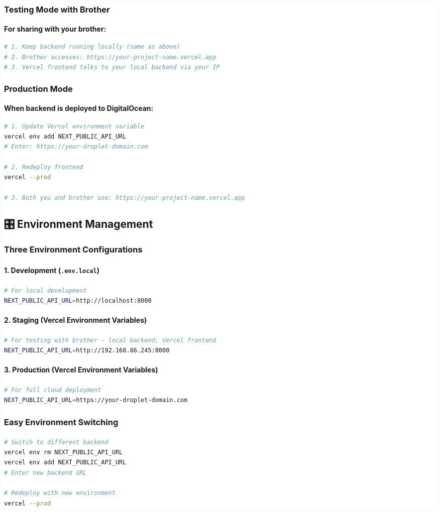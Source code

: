 ### Testing Mode with Brother
**For sharing with your brother:**

```bash
# 1. Keep backend running locally (same as above)
# 2. Brother accesses: https://your-project-name.vercel.app
# 3. Vercel frontend talks to your local backend via your IP
```

### Production Mode
**When backend is deployed to DigitalOcean:**

```bash
# 1. Update Vercel environment variable
vercel env add NEXT_PUBLIC_API_URL
# Enter: https://your-droplet-domain.com

# 2. Redeploy frontend
vercel --prod

# 3. Both you and brother use: https://your-project-name.vercel.app
```

## 🎛️ Environment Management

### Three Environment Configurations

#### 1. **Development** (`.env.local`)
```bash
# For local development
NEXT_PUBLIC_API_URL=http://localhost:8000
```

#### 2. **Staging** (Vercel Environment Variables)
```bash
# For testing with brother - local backend, Vercel frontend
NEXT_PUBLIC_API_URL=http://192.168.86.245:8000
```

#### 3. **Production** (Vercel Environment Variables)
```bash
# For full cloud deployment
NEXT_PUBLIC_API_URL=https://your-droplet-domain.com
```

### Easy Environment Switching

```bash
# Switch to different backend
vercel env rm NEXT_PUBLIC_API_URL
vercel env add NEXT_PUBLIC_API_URL
# Enter new backend URL

# Redeploy with new environment
vercel --prod
```
